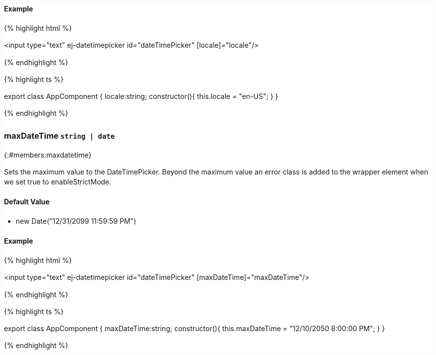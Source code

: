 

#### Example


{% highlight html %}

 <input type="text" ej-datetimepicker id="dateTimePicker" [locale]="locale"/>

{% endhighlight %}

{% highlight ts %}

export class AppComponent { 
        locale:string;
        constructor(){
        this.locale = "en-US";
        }
 }

{% endhighlight %}





### maxDateTime `string | date`
{:#members:maxdatetime}








Sets the maximum value to the DateTimePicker. Beyond the maximum value an error class is added to the wrapper element when we set true to enableStrictMode.




#### Default Value







* new Date("12/31/2099 11:59:59 PM")








#### Example




{% highlight html %}

 <input type="text" ej-datetimepicker id="dateTimePicker" [maxDateTime]="maxDateTime"/>

{% endhighlight %}

{% highlight ts %}

export class AppComponent { 
        maxDateTime:string;
        constructor(){
        this.maxDateTime = "12/10/2050 8:00:00 PM";
        }
 }

{% endhighlight %}
